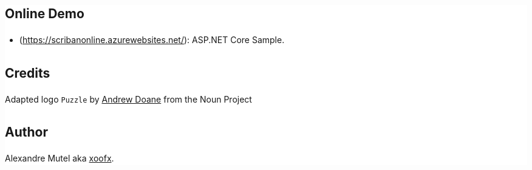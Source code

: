 ## Online Demo

* (https://scribanonline.azurewebsites.net/): ASP.NET Core Sample.

## Credits

Adapted logo `Puzzle` by [Andrew Doane](https://thenounproject.com/andydoane/) from the Noun Project

## Author

Alexandre Mutel aka [xoofx](http://xoofx.com).
